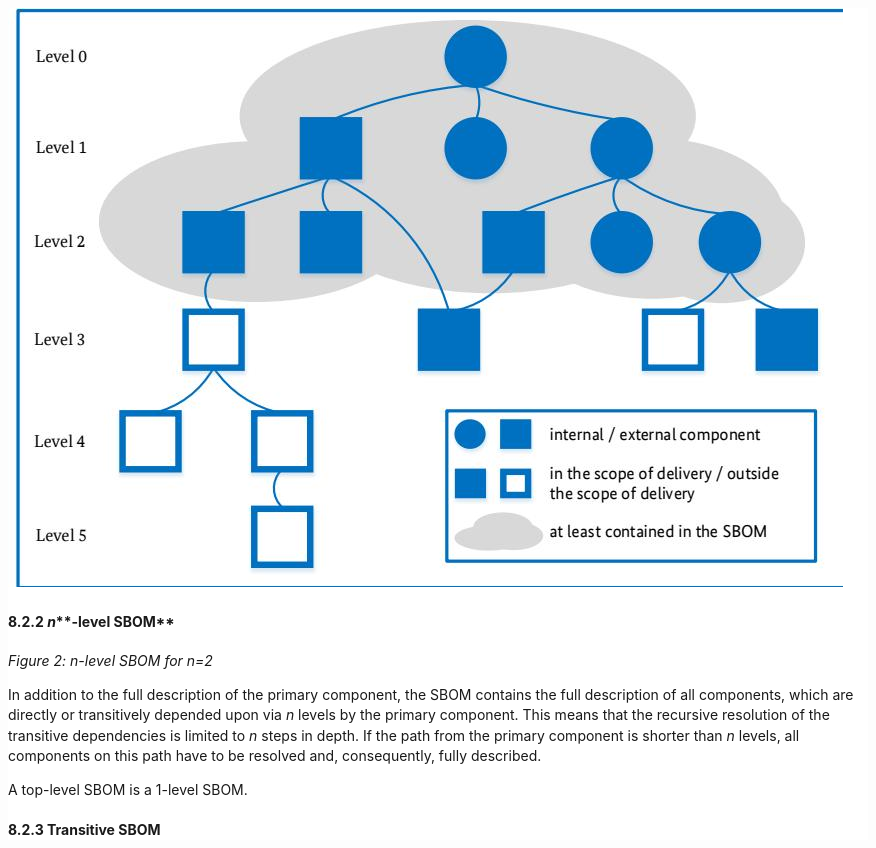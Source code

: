 ![](_page_16_Figure_7.jpeg)

#### <span id="page-16-2"></span>**8.2.2** *n***-level SBOM**

*Figure 2: n-level SBOM for n=2*

In addition to the full description of the primary component, the SBOM contains the full description of all components, which are directly or transitively depended upon via *n* levels by the primary component. This means that the recursive resolution of the transitive dependencies is limited to *n* steps in depth. If the path from the primary component is shorter than *n* levels, all components on this path have to be resolved and, consequently, fully described.

A top-level SBOM is a 1-level SBOM.

#### <span id="page-17-0"></span>**8.2.3 Transitive SBOM**
